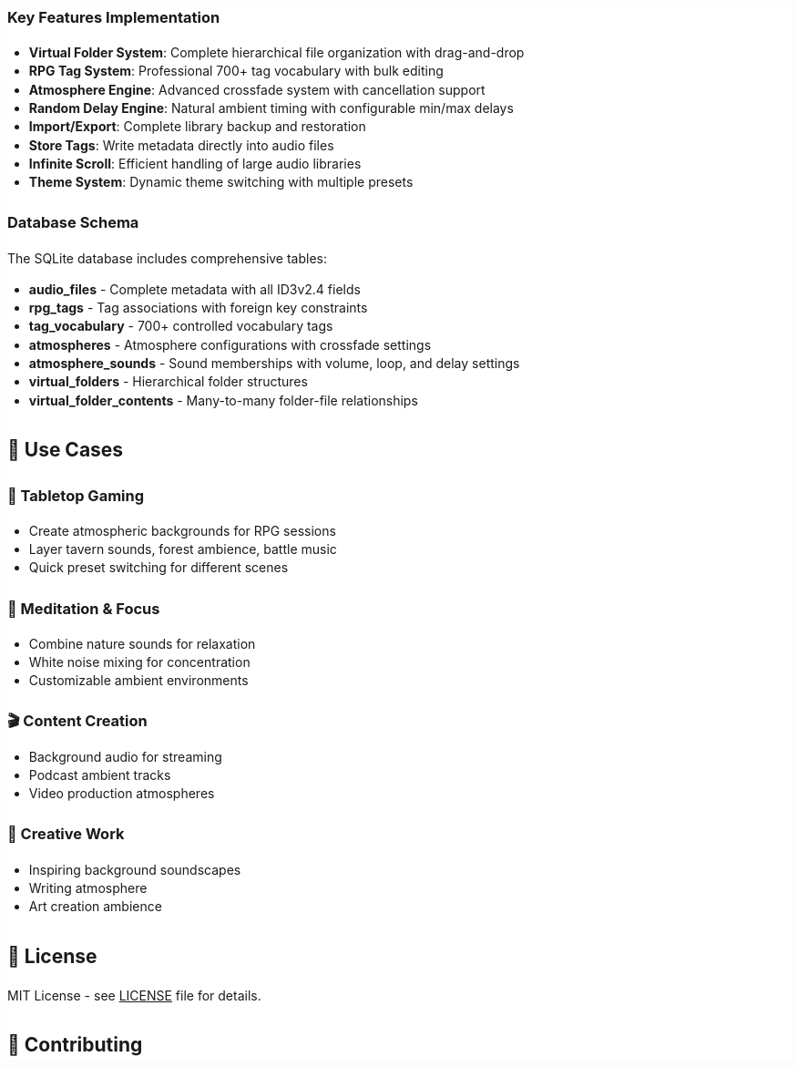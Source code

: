 ### Key Features Implementation
- **Virtual Folder System**: Complete hierarchical file organization with drag-and-drop
- **RPG Tag System**: Professional 700+ tag vocabulary with bulk editing
- **Atmosphere Engine**: Advanced crossfade system with cancellation support
- **Random Delay Engine**: Natural ambient timing with configurable min/max delays
- **Import/Export**: Complete library backup and restoration
- **Store Tags**: Write metadata directly into audio files
- **Infinite Scroll**: Efficient handling of large audio libraries
- **Theme System**: Dynamic theme switching with multiple presets

### Database Schema
The SQLite database includes comprehensive tables:
- **audio_files** - Complete metadata with all ID3v2.4 fields
- **rpg_tags** - Tag associations with foreign key constraints
- **tag_vocabulary** - 700+ controlled vocabulary tags
- **atmospheres** - Atmosphere configurations with crossfade settings
- **atmosphere_sounds** - Sound memberships with volume, loop, and delay settings
- **virtual_folders** - Hierarchical folder structures
- **virtual_folder_contents** - Many-to-many folder-file relationships

## 🎯 Use Cases

### 🎲 Tabletop Gaming
- Create atmospheric backgrounds for RPG sessions
- Layer tavern sounds, forest ambience, battle music
- Quick preset switching for different scenes

### 🧘 Meditation & Focus
- Combine nature sounds for relaxation
- White noise mixing for concentration
- Customizable ambient environments

### 🎬 Content Creation
- Background audio for streaming
- Podcast ambient tracks
- Video production atmospheres

### 🎨 Creative Work
- Inspiring background soundscapes
- Writing atmosphere
- Art creation ambience

## 📝 License

MIT License - see [LICENSE](LICENSE) file for details.

## 🤝 Contributing

